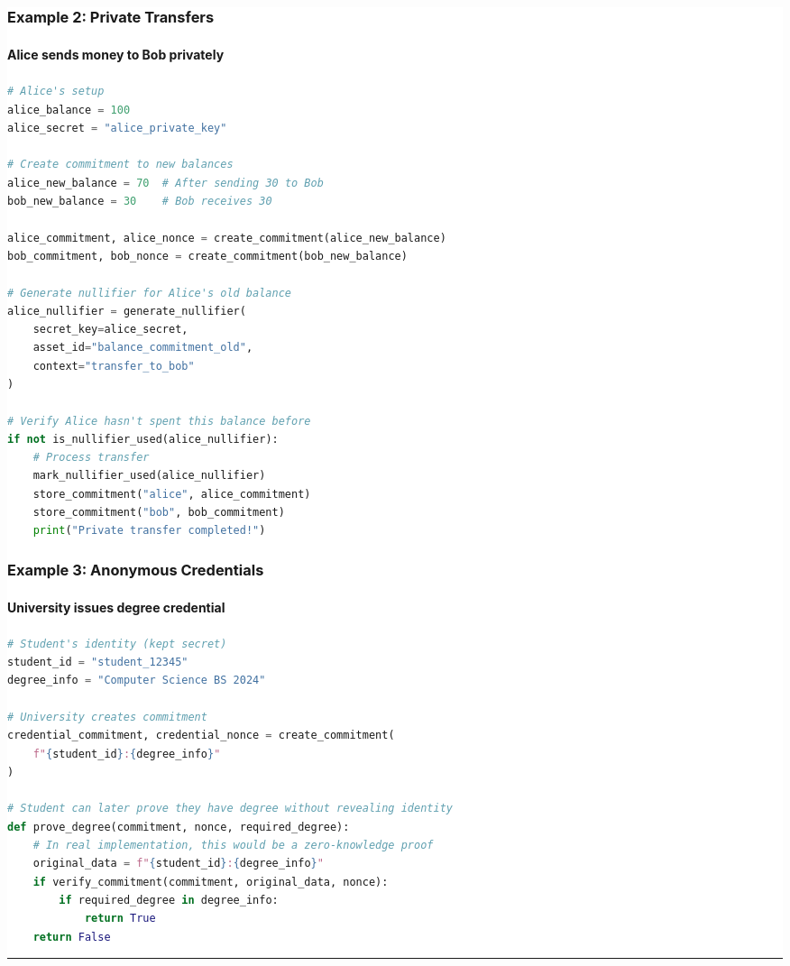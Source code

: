 ### Example 2: Private Transfers

#### Alice sends money to Bob privately
```python
# Alice's setup
alice_balance = 100
alice_secret = "alice_private_key"

# Create commitment to new balances
alice_new_balance = 70  # After sending 30 to Bob
bob_new_balance = 30    # Bob receives 30

alice_commitment, alice_nonce = create_commitment(alice_new_balance)
bob_commitment, bob_nonce = create_commitment(bob_new_balance)

# Generate nullifier for Alice's old balance
alice_nullifier = generate_nullifier(
    secret_key=alice_secret,
    asset_id="balance_commitment_old",
    context="transfer_to_bob"
)

# Verify Alice hasn't spent this balance before
if not is_nullifier_used(alice_nullifier):
    # Process transfer
    mark_nullifier_used(alice_nullifier)
    store_commitment("alice", alice_commitment)
    store_commitment("bob", bob_commitment)
    print("Private transfer completed!")
```

### Example 3: Anonymous Credentials

#### University issues degree credential
```python
# Student's identity (kept secret)
student_id = "student_12345"
degree_info = "Computer Science BS 2024"

# University creates commitment
credential_commitment, credential_nonce = create_commitment(
    f"{student_id}:{degree_info}"
)

# Student can later prove they have degree without revealing identity
def prove_degree(commitment, nonce, required_degree):
    # In real implementation, this would be a zero-knowledge proof
    original_data = f"{student_id}:{degree_info}"
    if verify_commitment(commitment, original_data, nonce):
        if required_degree in degree_info:
            return True
    return False
```

---